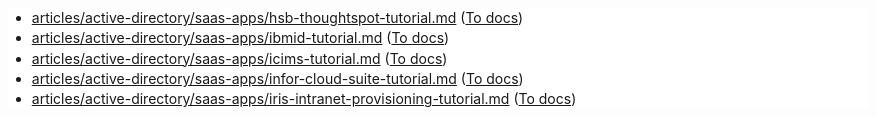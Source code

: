 - [articles/active-directory/saas-apps/hsb-thoughtspot-tutorial.md](https://github.com/MicrosoftDocs/azure-docs/compare/21639da..9a14173#diff-93d73a35716a797c90cc208e61e9f1436c802e527abadb904848a4a4eaa9fe21) ([To docs](https://docs.microsoft.com/en-us/azure/active-directory/saas-apps/hsb-thoughtspot-tutorial?WT.mc_id=AZ-MVP-5003408))
- [articles/active-directory/saas-apps/ibmid-tutorial.md](https://github.com/MicrosoftDocs/azure-docs/compare/21639da..9a14173#diff-eedecdf8ccce49a863899643f13ad5902343fc6c476964abdca88d324acbe617) ([To docs](https://docs.microsoft.com/en-us/azure/active-directory/saas-apps/ibmid-tutorial?WT.mc_id=AZ-MVP-5003408))
- [articles/active-directory/saas-apps/icims-tutorial.md](https://github.com/MicrosoftDocs/azure-docs/compare/21639da..9a14173#diff-3cd85a651049d448abaec4c084de8a5f1e62caa2e9cdf91050d9f52ac58976df) ([To docs](https://docs.microsoft.com/en-us/azure/active-directory/saas-apps/icims-tutorial?WT.mc_id=AZ-MVP-5003408))
- [articles/active-directory/saas-apps/infor-cloud-suite-tutorial.md](https://github.com/MicrosoftDocs/azure-docs/compare/21639da..9a14173#diff-c84300c5fb8057c29355abd2cba13b1179a5f5db7635fc264b446313a7f1c65b) ([To docs](https://docs.microsoft.com/en-us/azure/active-directory/saas-apps/infor-cloud-suite-tutorial?WT.mc_id=AZ-MVP-5003408))
- [articles/active-directory/saas-apps/iris-intranet-provisioning-tutorial.md](https://github.com/MicrosoftDocs/azure-docs/compare/21639da..9a14173#diff-659b7fb2f4d6f81542f0529cf167a2e719e7b64f2cfb9f6e60549e43ede10262) ([To docs](https://docs.microsoft.com/en-us/azure/active-directory/saas-apps/iris-intranet-provisioning-tutorial?WT.mc_id=AZ-MVP-5003408))
